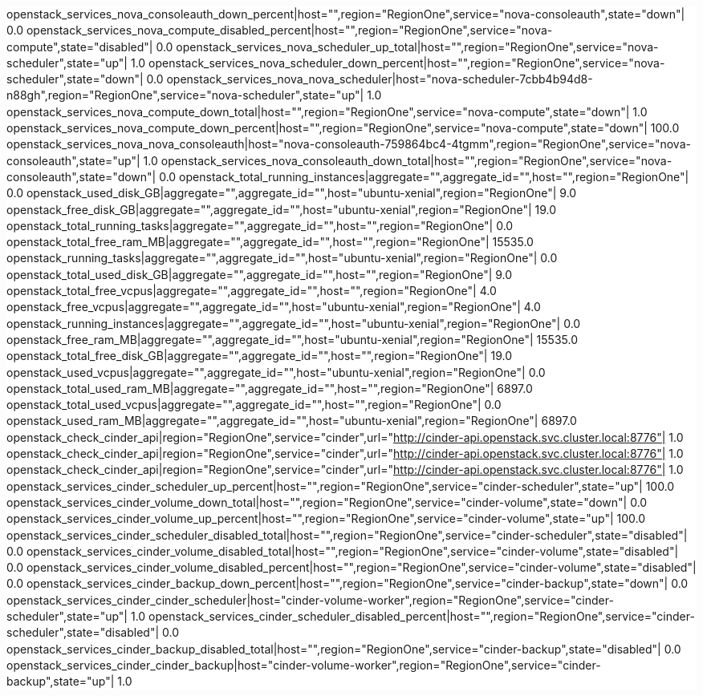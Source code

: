 openstack_services_nova_consoleauth_down_percent|host="",region="RegionOne",service="nova-consoleauth",state="down"| 0.0
openstack_services_nova_compute_disabled_percent|host="",region="RegionOne",service="nova-compute",state="disabled"| 0.0
openstack_services_nova_scheduler_up_total|host="",region="RegionOne",service="nova-scheduler",state="up"| 1.0
openstack_services_nova_scheduler_down_percent|host="",region="RegionOne",service="nova-scheduler",state="down"| 0.0
openstack_services_nova_nova_scheduler|host="nova-scheduler-7cbb4b94d8-n88gh",region="RegionOne",service="nova-scheduler",state="up"| 1.0
openstack_services_nova_compute_down_total|host="",region="RegionOne",service="nova-compute",state="down"| 1.0
openstack_services_nova_compute_down_percent|host="",region="RegionOne",service="nova-compute",state="down"| 100.0
openstack_services_nova_nova_consoleauth|host="nova-consoleauth-759864bc4-4tgmm",region="RegionOne",service="nova-consoleauth",state="up"| 1.0
openstack_services_nova_consoleauth_down_total|host="",region="RegionOne",service="nova-consoleauth",state="down"| 0.0
openstack_total_running_instances|aggregate="",aggregate_id="",host="",region="RegionOne"| 0.0
openstack_used_disk_GB|aggregate="",aggregate_id="",host="ubuntu-xenial",region="RegionOne"| 9.0
openstack_free_disk_GB|aggregate="",aggregate_id="",host="ubuntu-xenial",region="RegionOne"| 19.0
openstack_total_running_tasks|aggregate="",aggregate_id="",host="",region="RegionOne"| 0.0
openstack_total_free_ram_MB|aggregate="",aggregate_id="",host="",region="RegionOne"| 15535.0
openstack_running_tasks|aggregate="",aggregate_id="",host="ubuntu-xenial",region="RegionOne"| 0.0
openstack_total_used_disk_GB|aggregate="",aggregate_id="",host="",region="RegionOne"| 9.0
openstack_total_free_vcpus|aggregate="",aggregate_id="",host="",region="RegionOne"| 4.0
openstack_free_vcpus|aggregate="",aggregate_id="",host="ubuntu-xenial",region="RegionOne"| 4.0
openstack_running_instances|aggregate="",aggregate_id="",host="ubuntu-xenial",region="RegionOne"| 0.0
openstack_free_ram_MB|aggregate="",aggregate_id="",host="ubuntu-xenial",region="RegionOne"| 15535.0
openstack_total_free_disk_GB|aggregate="",aggregate_id="",host="",region="RegionOne"| 19.0
openstack_used_vcpus|aggregate="",aggregate_id="",host="ubuntu-xenial",region="RegionOne"| 0.0
openstack_total_used_ram_MB|aggregate="",aggregate_id="",host="",region="RegionOne"| 6897.0
openstack_total_used_vcpus|aggregate="",aggregate_id="",host="",region="RegionOne"| 0.0
openstack_used_ram_MB|aggregate="",aggregate_id="",host="ubuntu-xenial",region="RegionOne"| 6897.0
openstack_check_cinder_api|region="RegionOne",service="cinder",url="http://cinder-api.openstack.svc.cluster.local:8776"| 1.0
openstack_check_cinder_api|region="RegionOne",service="cinder",url="http://cinder-api.openstack.svc.cluster.local:8776"| 1.0
openstack_check_cinder_api|region="RegionOne",service="cinder",url="http://cinder-api.openstack.svc.cluster.local:8776"| 1.0
openstack_services_cinder_scheduler_up_percent|host="",region="RegionOne",service="cinder-scheduler",state="up"| 100.0
openstack_services_cinder_volume_down_total|host="",region="RegionOne",service="cinder-volume",state="down"| 0.0
openstack_services_cinder_volume_up_percent|host="",region="RegionOne",service="cinder-volume",state="up"| 100.0
openstack_services_cinder_scheduler_disabled_total|host="",region="RegionOne",service="cinder-scheduler",state="disabled"| 0.0
openstack_services_cinder_volume_disabled_total|host="",region="RegionOne",service="cinder-volume",state="disabled"| 0.0
openstack_services_cinder_volume_disabled_percent|host="",region="RegionOne",service="cinder-volume",state="disabled"| 0.0
openstack_services_cinder_backup_down_percent|host="",region="RegionOne",service="cinder-backup",state="down"| 0.0
openstack_services_cinder_cinder_scheduler|host="cinder-volume-worker",region="RegionOne",service="cinder-scheduler",state="up"| 1.0
openstack_services_cinder_scheduler_disabled_percent|host="",region="RegionOne",service="cinder-scheduler",state="disabled"| 0.0
openstack_services_cinder_backup_disabled_total|host="",region="RegionOne",service="cinder-backup",state="disabled"| 0.0
openstack_services_cinder_cinder_backup|host="cinder-volume-worker",region="RegionOne",service="cinder-backup",state="up"| 1.0